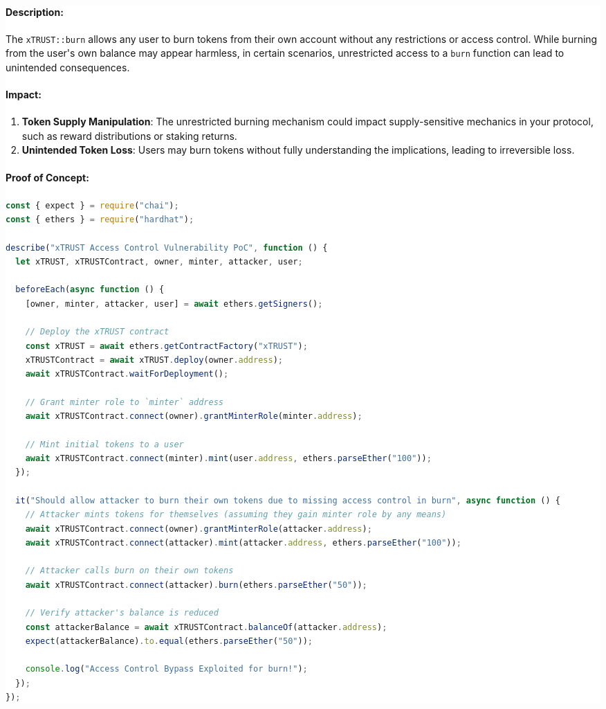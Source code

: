 #### Description:
The `xTRUST::burn` allows any user to burn tokens from their own account without any restrictions or access control. While burning from the user's own balance may appear harmless, in certain scenarios, unrestricted access to a `burn` function can lead to unintended consequences.

#### Impact:
1. **Token Supply Manipulation**: The unrestricted burning mechanism could impact supply-sensitive mechanics in your protocol, such as reward distributions or staking returns.
2. **Unintended Token Loss**: Users may burn tokens without fully understanding the implications, leading to irreversible loss.

#### Proof of Concept:
```javascript
const { expect } = require("chai");
const { ethers } = require("hardhat");

describe("xTRUST Access Control Vulnerability PoC", function () {
  let xTRUST, xTRUSTContract, owner, minter, attacker, user;

  beforeEach(async function () {
    [owner, minter, attacker, user] = await ethers.getSigners();

    // Deploy the xTRUST contract
    const xTRUST = await ethers.getContractFactory("xTRUST");
    xTRUSTContract = await xTRUST.deploy(owner.address);
    await xTRUSTContract.waitForDeployment();

    // Grant minter role to `minter` address
    await xTRUSTContract.connect(owner).grantMinterRole(minter.address);

    // Mint initial tokens to a user
    await xTRUSTContract.connect(minter).mint(user.address, ethers.parseEther("100"));
  });

  it("Should allow attacker to burn their own tokens due to missing access control in burn", async function () {
    // Attacker mints tokens for themselves (assuming they gain minter role by any means)
    await xTRUSTContract.connect(owner).grantMinterRole(attacker.address);
    await xTRUSTContract.connect(attacker).mint(attacker.address, ethers.parseEther("100"));

    // Attacker calls burn on their own tokens
    await xTRUSTContract.connect(attacker).burn(ethers.parseEther("50"));

    // Verify attacker's balance is reduced
    const attackerBalance = await xTRUSTContract.balanceOf(attacker.address);
    expect(attackerBalance).to.equal(ethers.parseEther("50"));

    console.log("Access Control Bypass Exploited for burn!");
  });
});

```
